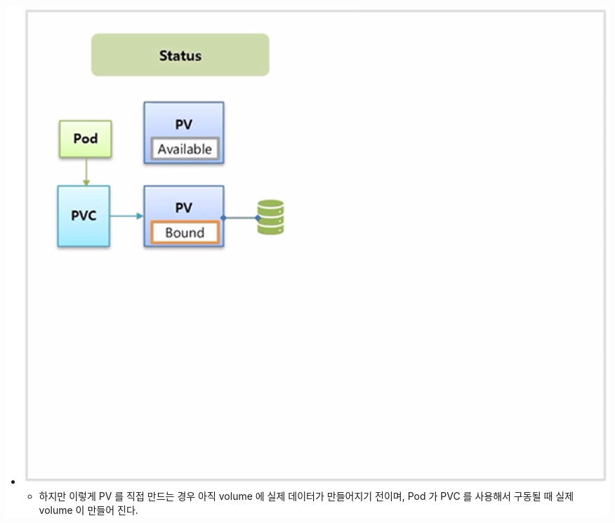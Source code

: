+ ![VolumeDynamicProvisioningStorageClassStatusReclaimPolicy13.png](../../../../assets/img/kubernetes-trending/VolumeDynamicProvisioningStorageClassStatusReclaimPolicy13.png)
  + 하지만 이렇게 PV 를 직접 만드는 경우 아직 volume 에 실제 데이터가 만들어지기 전이며, Pod 가 PVC 를 사용해서 구동될 때 실제 volume 이 만들어 진다.
